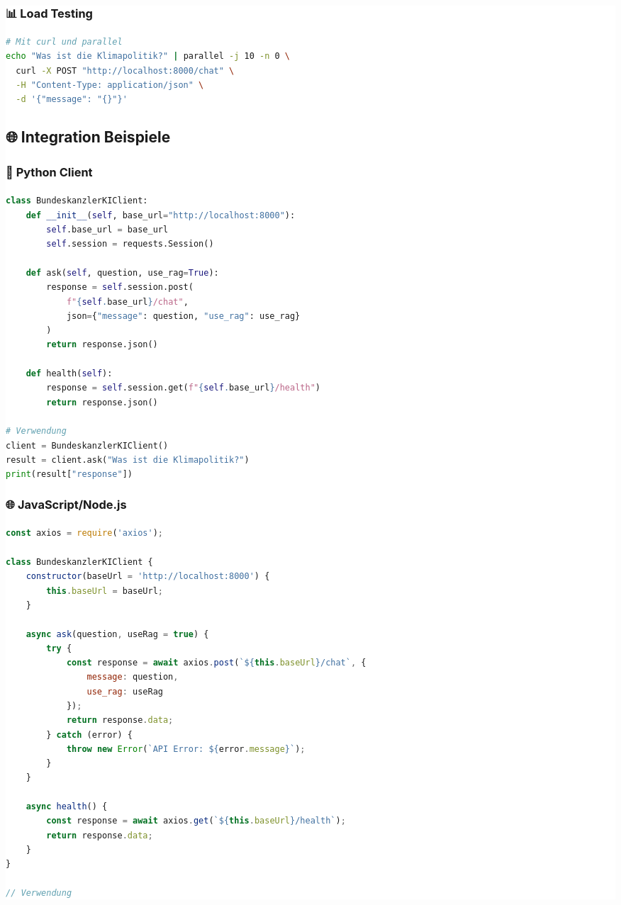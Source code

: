 ### 📊 **Load Testing**
```bash
# Mit curl und parallel
echo "Was ist die Klimapolitik?" | parallel -j 10 -n 0 \
  curl -X POST "http://localhost:8000/chat" \
  -H "Content-Type: application/json" \
  -d '{"message": "{}"}'
```

## 🌐 **Integration Beispiele**

### 🐍 **Python Client**
```python
class BundeskanzlerKIClient:
    def __init__(self, base_url="http://localhost:8000"):
        self.base_url = base_url
        self.session = requests.Session()
    
    def ask(self, question, use_rag=True):
        response = self.session.post(
            f"{self.base_url}/chat",
            json={"message": question, "use_rag": use_rag}
        )
        return response.json()
    
    def health(self):
        response = self.session.get(f"{self.base_url}/health")
        return response.json()

# Verwendung
client = BundeskanzlerKIClient()
result = client.ask("Was ist die Klimapolitik?")
print(result["response"])
```

### 🌐 **JavaScript/Node.js**
```javascript
const axios = require('axios');

class BundeskanzlerKIClient {
    constructor(baseUrl = 'http://localhost:8000') {
        this.baseUrl = baseUrl;
    }
    
    async ask(question, useRag = true) {
        try {
            const response = await axios.post(`${this.baseUrl}/chat`, {
                message: question,
                use_rag: useRag
            });
            return response.data;
        } catch (error) {
            throw new Error(`API Error: ${error.message}`);
        }
    }
    
    async health() {
        const response = await axios.get(`${this.baseUrl}/health`);
        return response.data;
    }
}

// Verwendung
```